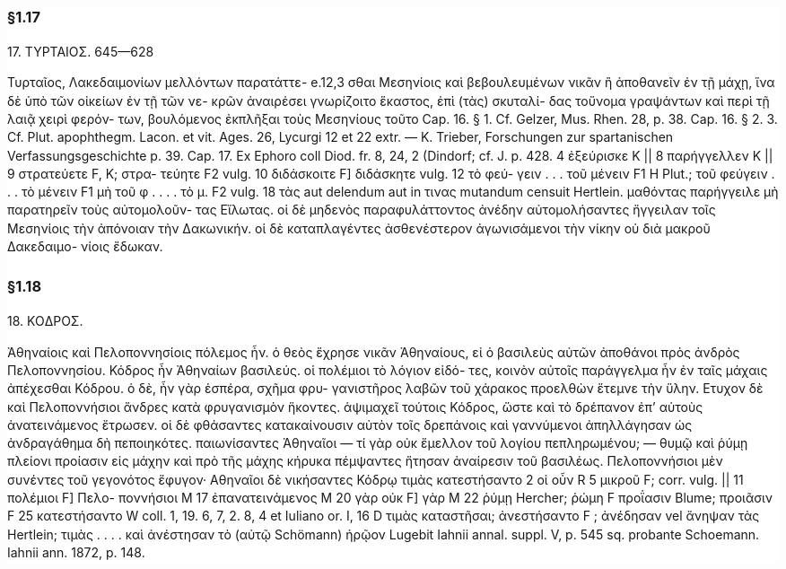 ### §1.17  

<head>17. ΤΥΡΤΑΙΟΣ.</head>
<note type="marginal">645—628</note> <p>Τυρταῖος, Λακεδαιμονίων μελλόντων παρατάττε- <note type="marginal">e.12,3</note>
σθαι Μεσηνίοις καὶ βεβουλευμένων νικᾶν ἢ ἀποθανεῖν <lb n="16"/>
ἐν τῇ μάχῃ, ἵνα δὲ ὑπὸ τῶν οἰκείων ἐν τῇ τῶν νε-
κρῶν ἀναιρέσει γνωρίζοιτο ἕκαστος, ἐπὶ (τὰς) σκυταλί-
δας τοὔνομα γραψάντων καὶ περὶ τῇ λαιᾷ χειρὶ φερόν-
των, βουλόμενος ἐκπλῆξαι τοὺς Μεσηνίους τοῦτο <lb n="20"/>
<note type="footnote">Cap. 16. § 1. Cf. Gelzer, Mus. Rhen. 28, p. 38.</note>
<note type="footnote">Cap. 16. § 2. 3. Cf. Plut. apophthegm. Lacon. et vit. Αges.
26, Lycurgi 12 et 22 extr. — K. Trieber, Forschungen zur
spartanischen Verfassungsgeschichte p. 39.</note>
<note type="footnote">Cap. 17. Ex Ephoro coll Diod. fr. 8, 24, 2 (Dindorf; cf. J.
p. 428.</note>
<note type="footnote">4 ἐξεύρισκε K || 8 παρήγγελλεν K || 9 στρατεύετε F, Κ; στρα-
τεύητε F2 vulg. 10 διδάσκοιτε F] διδάσκητε vulg. 12 τὸ φεύ-
γειν . . . τοῦ μένειν F1 H Plut.; τοῦ φεύγειν . . . τὸ μένειν F1
μὴ τοῦ φ . . . . τὸ μ. F2 vulg. 18 τὰς aut delendum aut in τινας
mutandum censuit Hertlein.</note>

<pb n="19"/>
μαθόντας παρήγγειλε μὴ παρατηρεῖν τοὺς αὐτομολοῦν-
τας Εἴλωτας. οἱ δὲ μηδενὸς παραφυλάττοντος ἀνέδην
αὐτομολήσαντες ἤγγειλαν τοῖς Μεσηνίοις τὴν ἀπόνοιαν
τὴν Δακωνικήν. οἱ δὲ καταπλαγέντες ἀσθενέστερον
<lb n="5"/> ἀγωνισάμενοι τὴν νίκην οὐ διὰ μακροῦ Δακεδαιμο-
νίοις ἔδωκαν.</p>  

### §1.18  

<head>18. KOΔΡΟΣ.</head>
<p>Ἀθηναίοις καὶ Πελοποννησίοις πόλεμος ἦν. ὁ
θεὸς ἔχρησε νικᾶν Ἀθηναίους, εἰ ὁ βασιλεὺς αὐτῶν
<lb n="10"/> ἀποθάνοι πρὸς ἀνδρὸς Πελοποννησίου. Κόδρος ἦν
Ἀθηναίων βασιλεύς. οἱ πολέμιοι τὸ λόγιον εἰδό-
τες, κοινὸν αὐτοῖς παράγγελμα ἦν ἐν ταῖς μάχαις
ἀπέχεσθαι Κόδρου. ὁ δὲ, ἦν γὰρ ἑσπέρα, σχῆμα φρυ-
γανιστῆρος λαβῶν τοῦ χάρακος προελθὼν ἔτεμνε τὴν
<lb n="15"/> ὕλην. Ετυχον δὲ καὶ Πελοποννήσιοι ἄνδρες κατὰ
φρυγανισμὸν ἥκοντες. ἁψιμαχεῖ τούτοις Κόδρος, ὥστε
καὶ τὸ δρέπανον ἐπʼ αὐτοὺς ἀνατεινάμενος ἔτρωσεν.
οἱ δὲ φθάσαντες κατακαίνουσιν αὐτὸν τοῖς δρεπάνοις
καὶ γαννύμενοι ἀπηλλάγησαν ὡς ἀνδραγάθημα δὴ
<lb n="20"/> πεποιηκότες. παιωνίσαντες Ἀθηναῖοι — τί γὰρ οὐκ
ἔμελλον τοῦ λογίου πεπληρωμένου; — θυμῷ καὶ
ῥύμῃ πλείονι προίασιν εἰς μάχην καὶ πρὸ τῆς μάχης
κήρυκα πέμψαντες ἤτησαν ἀναίρεσιν τοῦ βασιλέως.
Πελοποννήσιοι μὲν συνέντες τοῦ γεγονότος ἔφυγον·
<lb n="25"/> Αθηναῖοι δὲ νικήσαντες Κόδρῳ τιμὰς κατεστήσαντο
<note type="footnote">2 οἱ οὖν R 5 μικροῦ F; corr. vulg. || 11 πολέμιοι F] Πελο-
ποννήσιοι M 17 ἐπανατεινάμενος M 20 γὰρ οὐκ F] γὰρ M
22 ῥύμῃ Hercher; ῥώμη F προΐασιν Blume; προιᾶσιν F
25 κατεστήσαντο W coll. 1, 19. 6, 7, 2. 8, 4 et Ιuliano or.
I, 16 D τιμὰς καταστῆσαι; ἀνεστήσαντο F ; ἀνέδησαν vel ἄνηψαν
τὰς Hertlein; τιμὰς . . . . καὶ ἀνέστησαν τὸ (αὐτῷ Schömann)
ἡρῷον Lugebit Ιahnii annal. suppl. V, p. 545 sq. probante
Schoemann. Ιahnii ann. 1872, p. 148.</note>
